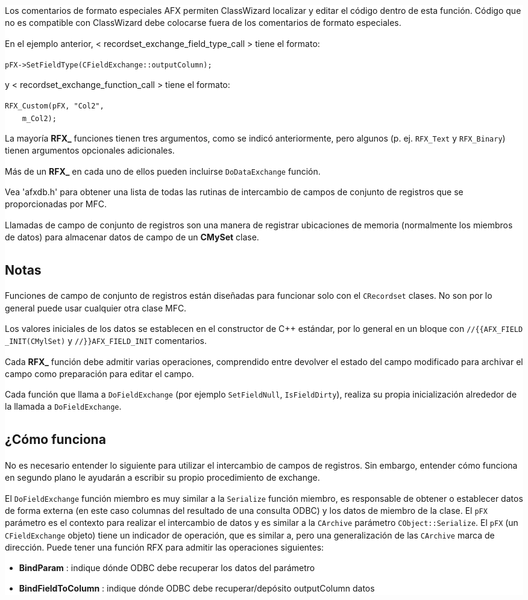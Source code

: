  Los comentarios de formato especiales AFX permiten ClassWizard localizar y editar el código dentro de esta función. Código que no es compatible con ClassWizard debe colocarse fuera de los comentarios de formato especiales.  
  
 En el ejemplo anterior, < recordset_exchange_field_type_call > tiene el formato:  
  
```  
pFX->SetFieldType(CFieldExchange::outputColumn);
```  
  
 y < recordset_exchange_function_call > tiene el formato:  
  
```  
RFX_Custom(pFX, "Col2",
    m_Col2);
```  
  
 La mayoría **RFX_** funciones tienen tres argumentos, como se indicó anteriormente, pero algunos (p. ej. `RFX_Text` y `RFX_Binary`) tienen argumentos opcionales adicionales.  
  
 Más de un **RFX_** en cada uno de ellos pueden incluirse `DoDataExchange` función.  
  
 Vea 'afxdb.h' para obtener una lista de todas las rutinas de intercambio de campos de conjunto de registros que se proporcionadas por MFC.  
  
 Llamadas de campo de conjunto de registros son una manera de registrar ubicaciones de memoria (normalmente los miembros de datos) para almacenar datos de campo de un **CMySet** clase.  
  
## <a name="notes"></a>Notas  
 Funciones de campo de conjunto de registros están diseñadas para funcionar solo con el `CRecordset` clases. No son por lo general puede usar cualquier otra clase MFC.  
  
 Los valores iniciales de los datos se establecen en el constructor de C++ estándar, por lo general en un bloque con `//{{AFX_FIELD_INIT(CMylSet)` y `//}}AFX_FIELD_INIT` comentarios.  
  
 Cada **RFX_** función debe admitir varias operaciones, comprendido entre devolver el estado del campo modificado para archivar el campo como preparación para editar el campo.  
  
 Cada función que llama a `DoFieldExchange` (por ejemplo `SetFieldNull`, `IsFieldDirty`), realiza su propia inicialización alrededor de la llamada a `DoFieldExchange`.  
  
## <a name="how-does-it-work"></a>¿Cómo funciona  
 No es necesario entender lo siguiente para utilizar el intercambio de campos de registros. Sin embargo, entender cómo funciona en segundo plano le ayudarán a escribir su propio procedimiento de exchange.  
  
 El `DoFieldExchange` función miembro es muy similar a la `Serialize` función miembro, es responsable de obtener o establecer datos de forma externa (en este caso columnas del resultado de una consulta ODBC) y los datos de miembro de la clase. El `pFX` parámetro es el contexto para realizar el intercambio de datos y es similar a la `CArchive` parámetro `CObject::Serialize`. El `pFX` (un `CFieldExchange` objeto) tiene un indicador de operación, que es similar a, pero una generalización de las `CArchive` marca de dirección. Puede tener una función RFX para admitir las operaciones siguientes:  
  
- **BindParam** : indique dónde ODBC debe recuperar los datos del parámetro  
  
- **BindFieldToColumn** : indique dónde ODBC debe recuperar/depósito outputColumn datos  
  